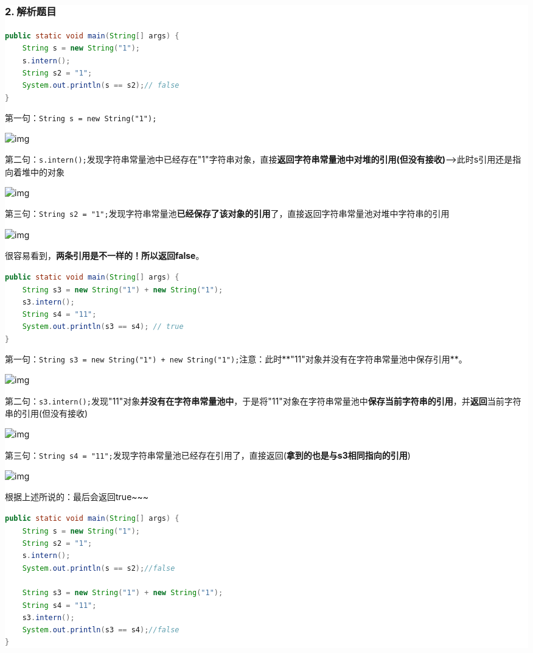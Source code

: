 ### 2. 解析题目

```java
public static void main(String[] args) {
    String s = new String("1");
    s.intern();
    String s2 = "1";
    System.out.println(s == s2);// false
}
```

第一句：`String s = new String("1");`

![img](https://segmentfault.com/img/remote/1460000015616629?w=1061&h=613)

第二句：`s.intern();`发现字符串常量池中已经存在"1"字符串对象，直接**返回字符串常量池中对堆的引用(但没有接收)**-->此时s引用还是指向着堆中的对象

![img](https://segmentfault.com/img/remote/1460000015616630?w=1061&h=613)

第三句：`String s2 = "1";`发现字符串常量池**已经保存了该对象的引用**了，直接返回字符串常量池对堆中字符串的引用

![img](https://segmentfault.com/img/remote/1460000015616631?w=1179&h=656)

很容易看到，**两条引用是不一样的！所以返回false**。

```java
public static void main(String[] args) {
    String s3 = new String("1") + new String("1");
    s3.intern();
    String s4 = "11";
    System.out.println(s3 == s4); // true
}
```

第一句：`String s3 = new String("1") + new String("1");`注意：此时**"11"对象并没有在字符串常量池中保存引用**。

![img](https://segmentfault.com/img/remote/1460000015616632?w=1075&h=634)

第二句：`s3.intern();`发现"11"对象**并没有在字符串常量池中**，于是将"11"对象在字符串常量池中**保存当前字符串的引用**，并**返回**当前字符串的引用(但没有接收)

![img](https://segmentfault.com/img/remote/1460000015616633?w=1107&h=621)

第三句：`String s4 = "11";`发现字符串常量池已经存在引用了，直接返回(**拿到的也是与s3相同指向的引用**)

![img](https://segmentfault.com/img/remote/1460000015616634?w=1126&h=627)

根据上述所说的：最后会返回true~~~

```java
public static void main(String[] args) {
    String s = new String("1");
    String s2 = "1";
    s.intern();
    System.out.println(s == s2);//false

    String s3 = new String("1") + new String("1");
    String s4 = "11";
    s3.intern();
    System.out.println(s3 == s4);//false
}
```
